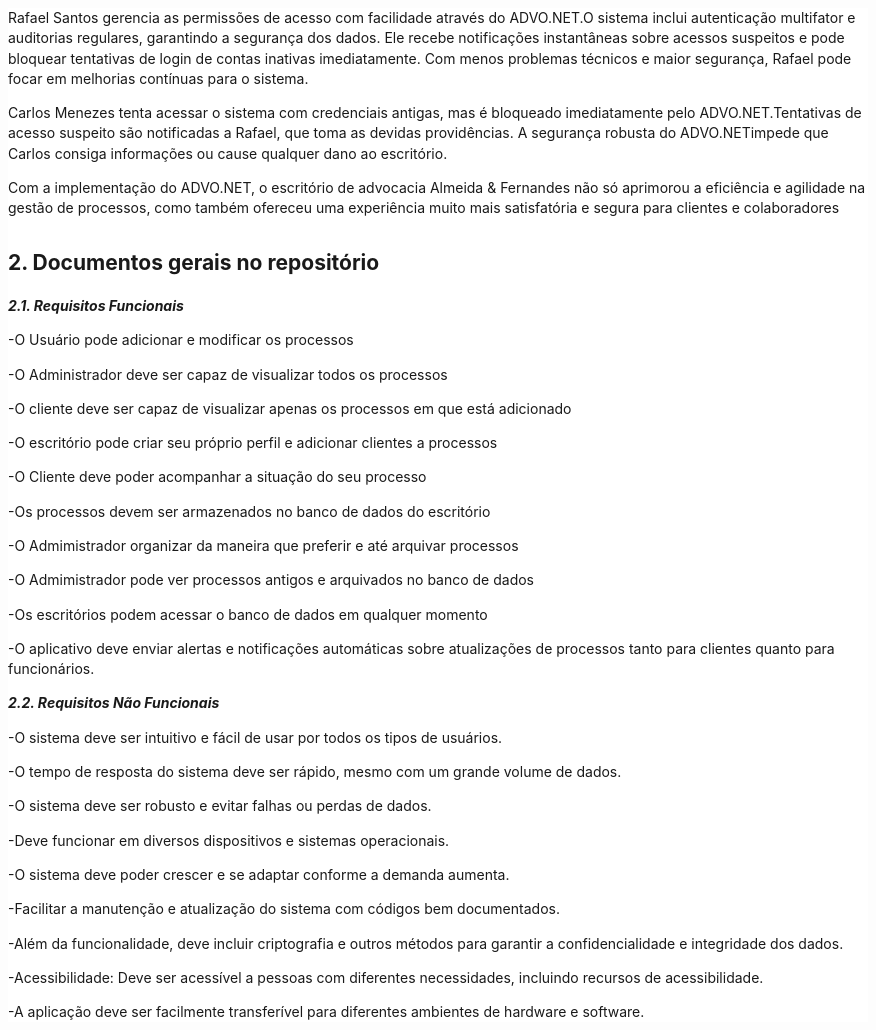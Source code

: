 Rafael Santos gerencia as permissões de acesso com facilidade através do ADVO.NET.O sistema inclui autenticação multifator e auditorias regulares, garantindo a segurança dos dados. Ele recebe notificações instantâneas sobre acessos suspeitos e pode bloquear tentativas de login de contas inativas imediatamente. Com menos problemas técnicos e maior segurança, Rafael pode focar em melhorias contínuas para o sistema.

Carlos Menezes tenta acessar o sistema com credenciais antigas, mas é bloqueado imediatamente pelo ADVO.NET.Tentativas de acesso suspeito são notificadas a Rafael, que toma as devidas providências. A segurança robusta do ADVO.NETimpede que Carlos consiga informações ou cause qualquer dano ao escritório.

Com a implementação do ADVO.NET, o escritório de advocacia Almeida & Fernandes não só aprimorou a eficiência e agilidade na gestão de processos, como também ofereceu uma experiência muito mais satisfatória e segura para clientes e colaboradores

## 2. Documentos gerais no repositório

***2.1. Requisitos Funcionais***

-O Usuário pode adicionar e modificar os processos

-O Administrador deve ser capaz de visualizar todos os processos

-O cliente deve ser capaz de visualizar apenas os processos em que está adicionado

-O escritório pode criar seu próprio perfil e adicionar clientes a processos

-O Cliente deve poder acompanhar a situação do seu processo

-Os processos devem ser armazenados no banco de dados do escritório

-O Admimistrador organizar da maneira que preferir e até arquivar processos

-O Admimistrador pode ver processos antigos e arquivados no banco de dados

-Os escritórios podem acessar o banco de dados em qualquer momento

-O aplicativo deve enviar alertas e notificações automáticas sobre atualizações de processos tanto para clientes quanto para funcionários.

***2.2. Requisitos Não Funcionais***

-O sistema deve ser intuitivo e fácil de usar por todos os tipos de usuários.

-O tempo de resposta do sistema deve ser rápido, mesmo com um grande volume de dados.

-O sistema deve ser robusto e evitar falhas ou perdas de dados.

-Deve funcionar em diversos dispositivos e sistemas operacionais.

-O sistema deve poder crescer e se adaptar conforme a demanda aumenta.

-Facilitar a manutenção e atualização do sistema com códigos bem documentados.

-Além da funcionalidade, deve incluir criptografia e outros métodos para garantir a confidencialidade e integridade dos dados.

-Acessibilidade: Deve ser acessível a pessoas com diferentes necessidades, incluindo recursos de acessibilidade.

-A aplicação deve ser facilmente transferível para diferentes ambientes de hardware e software.
